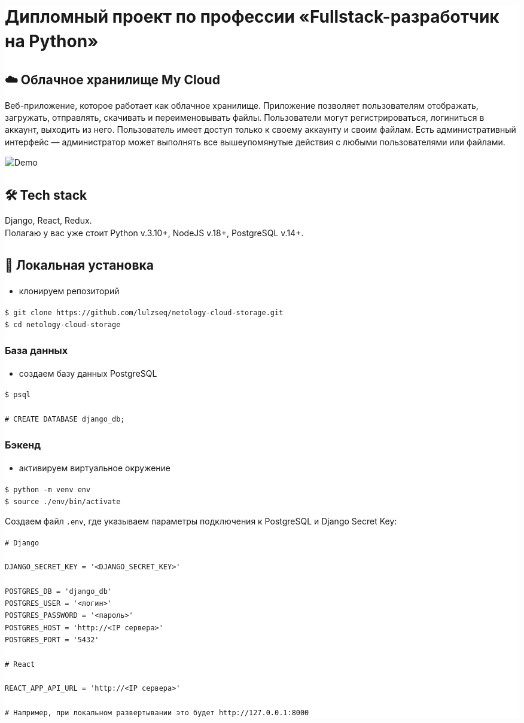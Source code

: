 # Дипломный проект по профессии «Fullstack-разработчик на Python»

## ☁️ Облачное хранилище My Cloud

Веб-приложение, которое работает как облачное хранилище. Приложение позволяет пользователям отображать, загружать, отправлять, скачивать и переименовывать файлы. Пользователи могут регистрироваться, логиниться в аккаунт, выходить из него. Пользователь имеет доступ только к своему аккаунту и своим файлам. Есть административный интерфейс — администратор может выполнять все вышеупомянутые действия с любыми пользователями или файлами.

![Demo](demo.gif)

## 🛠 Tech stack

Django, React, Redux.  
Полагаю у вас уже стоит Python v.3.10+, NodeJS v.18+, PostgreSQL v.14+.

## 🔮 Локальная установка

- клонируем репозиторий
```
$ git clone https://github.com/lulzseq/netology-cloud-storage.git
$ cd netology-cloud-storage
```
### База данных

- создаем базу данных PostgreSQL
```
$ psql

# CREATE DATABASE django_db;
```
### Бэкенд
- активируем виртуальное окружение
```
$ python -m venv env
$ source ./env/bin/activate
```
Создаем файл `.env`, где указываем параметры подключения к PostgreSQL и Django Secret Key:
```
# Django

DJANGO_SECRET_KEY = '<DJANGO_SECRET_KEY>'

POSTGRES_DB = 'django_db'
POSTGRES_USER = '<логин>'
POSTGRES_PASSWORD = '<пароль>'
POSTGRES_HOST = 'http://<IP сервера>'
POSTGRES_PORT = '5432'

# React

REACT_APP_API_URL = 'http://<IP сервера>'

# Например, при локальном развертывании это будет http://127.0.0.1:8000
```
